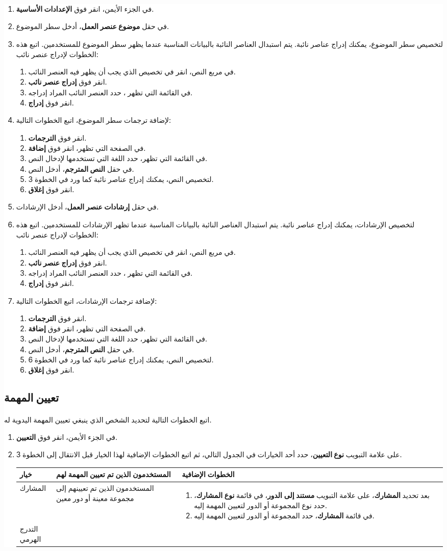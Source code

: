1. في الجزء الأيمن، انقر فوق **الإعدادات الأساسية‬**.
2. في حقل **موضوع عنصر العمل**، أدخل سطر الموضوع.
3. لتخصيص سطر الموضوع، يمكنك إدراج عناصر نائبة. يتم استبدال العناصر النائبة بالبيانات المناسبة عندما يظهر سطر الموضوع للمستخدمين. اتبع هذه الخطوات لإدراج عنصر نائب:

    1. في مربع النص، انقر في تخصيص الذي يجب أن يظهر فيه العنصر النائب.
    2. انقر فوق **إدراج عنصر نائب**.
    3. في القائمة التي تظهر ، حدد العنصر النائب المراد إدراجه.
    4. انقر فوق **إدراج**.

4. لإضافة ترجمات سطر الموضوع، اتبع الخطوات التالية:

    1. انقر فوق **الترجمات**.
    2. في الصفحة التي تظهر، انقر فوق **إضافة**.
    3. في القائمة التي تظهر، حدد اللغة التي تستخدمها لإدخال النص.
    4. في حقل **النص المترجم‬**، أدخل النص.
    5. لتخصيص النص، يمكنك إدراج عناصر نائبة كما ورد في الخطوة 3.
    6. انقر فوق **إغلاق**.

5. في حقل **إرشادات عنصر العمل**، أدخل الإرشادات.
6. لتخصيص الإرشادات، يمكنك إدراج عناصر نائبة. يتم استبدال العناصر النائبة بالبيانات المناسبة عندما تظهر الإرشادات للمستخدمين. اتبع هذه الخطوات لإدراج عنصر نائب:

    1. في مربع النص، انقر في تخصيص الذي يجب أن يظهر فيه العنصر النائب.
    2. انقر فوق **إدراج عنصر نائب**.
    3. في القائمة التي تظهر ، حدد العنصر النائب المراد إدراجه.
    4. انقر فوق **إدراج**.

7. لإضافة ترجمات الإرشادات، اتبع الخطوات التالية:

    1. انقر فوق **الترجمات**.
    2. في الصفحة التي تظهر، انقر فوق **إضافة**.
    3. في القائمة التي تظهر، حدد اللغة التي تستخدمها لإدخال النص.
    4. في حقل **النص المترجم‬**، أدخل النص.
    5. لتخصيص النص، يمكنك إدراج عناصر نائبة كما ورد في الخطوة 6.
    6. انقر فوق **إغلاق**.

## <a name="assign-the-task"></a>تعيين المهمة

اتبع الخطوات التالية لتحديد الشخص الذي ينبغي تعيين المهمة اليدوية له.

1. في الجزء الأيمن، انقر فوق **التعيين**.
2. على علامة التبويب **نوع التعيين**، حدد أحد الخيارات في الجدول التالي، ثم اتبع الخطوات الإضافية لهذا الخيار قبل الانتقال إلى الخطوة 3.

    <table>
    <thead>
    <tr>
    <th>خيار</th>
    <th>المستخدمون الذين تم تعيين المهمة‬ لهم</th>
    <th>الخطوات الإضافية</th>
    </tr>
    </thead>
    <tbody>
    <tr>
    <td>المشارك</td>
    <td>المستخدمون الذين تم تعيينهم إلى مجموعة معينة أو دور معين</td>
    <td>
    <ol>
    <li>بعد تحديد <strong>المشارك</strong>، على علامة التبويب <strong>مستند إلى الدور</strong>، في قائمة <strong>نوع المشارك</strong>، حدد نوع المجموعة أو الدور لتعيين المهمة إليه.</li>
    <li>في قائمة <strong>المشارك</strong>، حدد المجموعة أو الدور لتعيين المهمة إليه.</li>
    </ol>
    </td>
    </tr>
    <tr>
    <td>التدرج الهرمي</td>